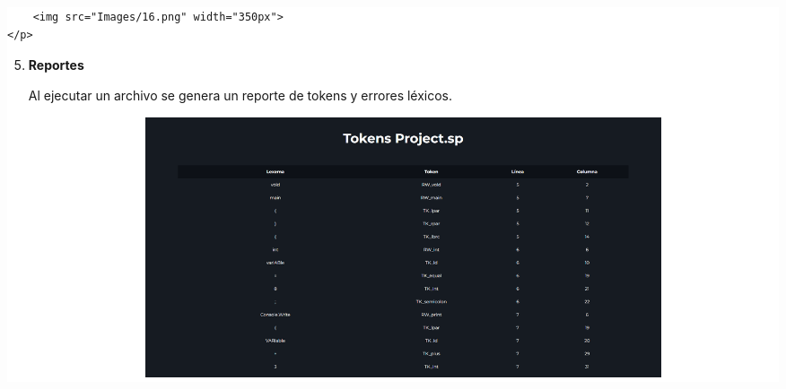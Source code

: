         <img src="Images/16.png" width="350px">
    </p>

5. **Reportes**

    Al ejecutar un archivo se genera un reporte de tokens y errores léxicos.

    <p align="center">
        <img src="Images/17.png" width="575px">